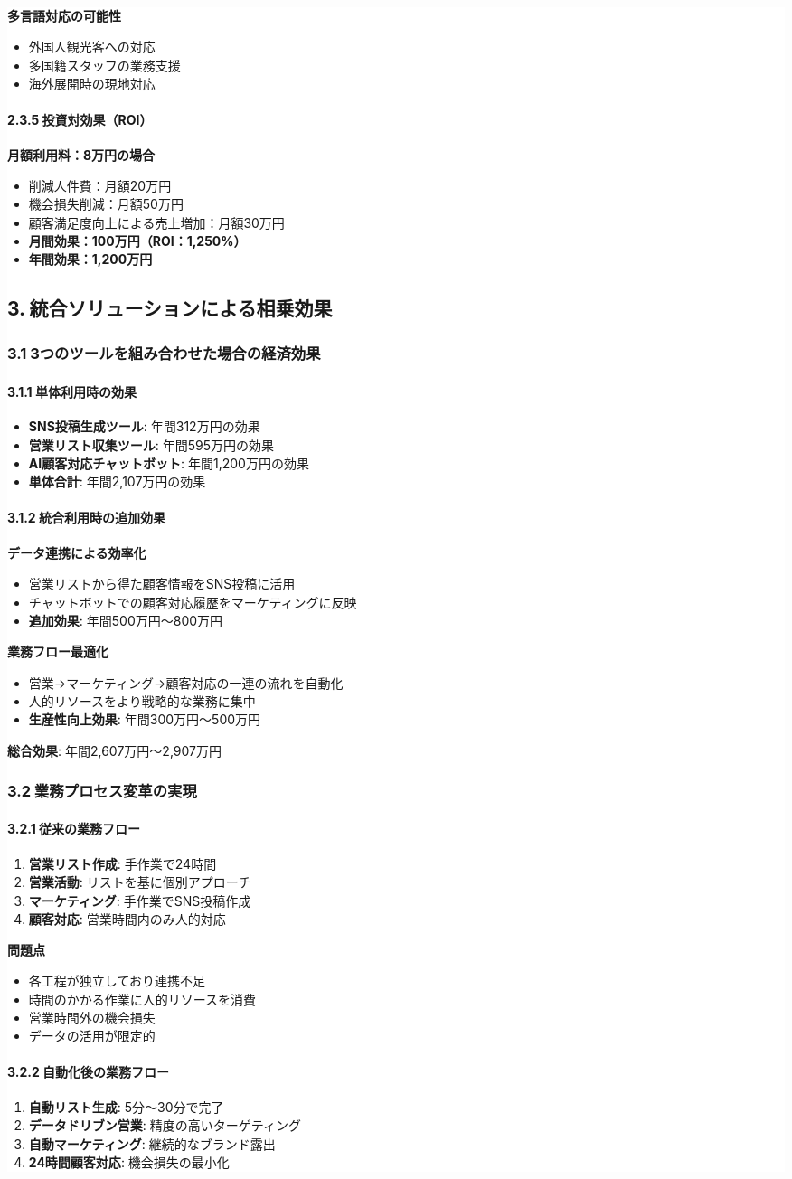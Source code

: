**多言語対応の可能性**
- 外国人観光客への対応
- 多国籍スタッフの業務支援
- 海外展開時の現地対応

#### 2.3.5 投資対効果（ROI）

**月額利用料：8万円の場合**
- 削減人件費：月額20万円
- 機会損失削減：月額50万円
- 顧客満足度向上による売上増加：月額30万円
- **月間効果：100万円（ROI：1,250%）**
- **年間効果：1,200万円**

## 3. 統合ソリューションによる相乗効果

### 3.1 3つのツールを組み合わせた場合の経済効果

#### 3.1.1 単体利用時の効果
- **SNS投稿生成ツール**: 年間312万円の効果
- **営業リスト収集ツール**: 年間595万円の効果  
- **AI顧客対応チャットボット**: 年間1,200万円の効果
- **単体合計**: 年間2,107万円の効果

#### 3.1.2 統合利用時の追加効果

**データ連携による効率化**
- 営業リストから得た顧客情報をSNS投稿に活用
- チャットボットでの顧客対応履歴をマーケティングに反映
- **追加効果**: 年間500万円〜800万円

**業務フロー最適化**
- 営業→マーケティング→顧客対応の一連の流れを自動化
- 人的リソースをより戦略的な業務に集中
- **生産性向上効果**: 年間300万円〜500万円

**総合効果**: 年間2,607万円〜2,907万円

### 3.2 業務プロセス変革の実現

#### 3.2.1 従来の業務フロー
1. **営業リスト作成**: 手作業で24時間
2. **営業活動**: リストを基に個別アプローチ
3. **マーケティング**: 手作業でSNS投稿作成
4. **顧客対応**: 営業時間内のみ人的対応

**問題点**
- 各工程が独立しており連携不足
- 時間のかかる作業に人的リソースを消費
- 営業時間外の機会損失
- データの活用が限定的

#### 3.2.2 自動化後の業務フロー
1. **自動リスト生成**: 5分〜30分で完了
2. **データドリブン営業**: 精度の高いターゲティング
3. **自動マーケティング**: 継続的なブランド露出
4. **24時間顧客対応**: 機会損失の最小化
